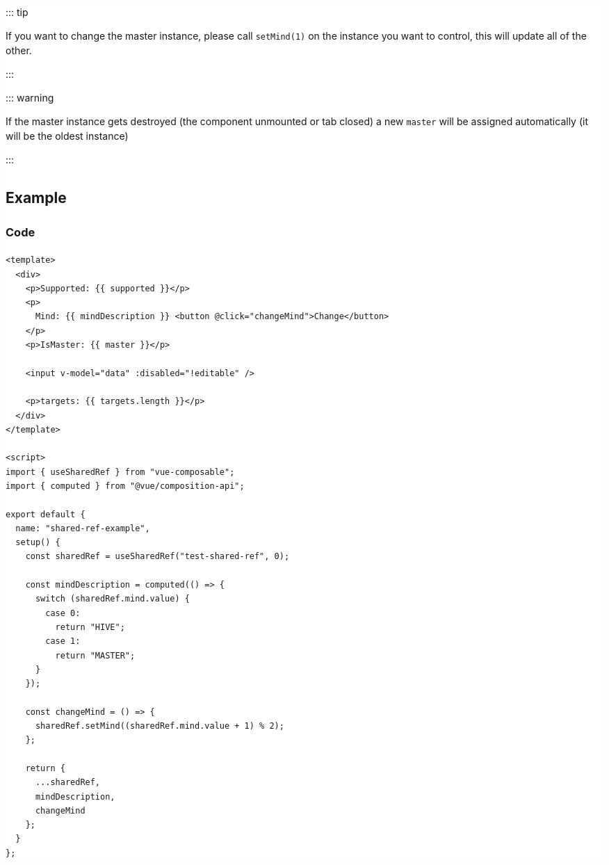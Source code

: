 ::: tip

If you want to change the master instance, please call `setMind(1)` on the instance you want to control, this will update all of the other.

:::

::: warning

If the master instance gets destroyed (the component unmounted or tab closed) a new `master` will be assigned automatically (it will be the oldest instance)

:::

## Example

<shared-ref-video/>

<shared-ref-example/>

### Code

```vue
<template>
  <div>
    <p>Supported: {{ supported }}</p>
    <p>
      Mind: {{ mindDescription }} <button @click="changeMind">Change</button>
    </p>
    <p>IsMaster: {{ master }}</p>

    <input v-model="data" :disabled="!editable" />

    <p>targets: {{ targets.length }}</p>
  </div>
</template>

<script>
import { useSharedRef } from "vue-composable";
import { computed } from "@vue/composition-api";

export default {
  name: "shared-ref-example",
  setup() {
    const sharedRef = useSharedRef("test-shared-ref", 0);

    const mindDescription = computed(() => {
      switch (sharedRef.mind.value) {
        case 0:
          return "HIVE";
        case 1:
          return "MASTER";
      }
    });

    const changeMind = () => {
      sharedRef.setMind((sharedRef.mind.value + 1) % 2);
    };

    return {
      ...sharedRef,
      mindDescription,
      changeMind
    };
  }
};
```